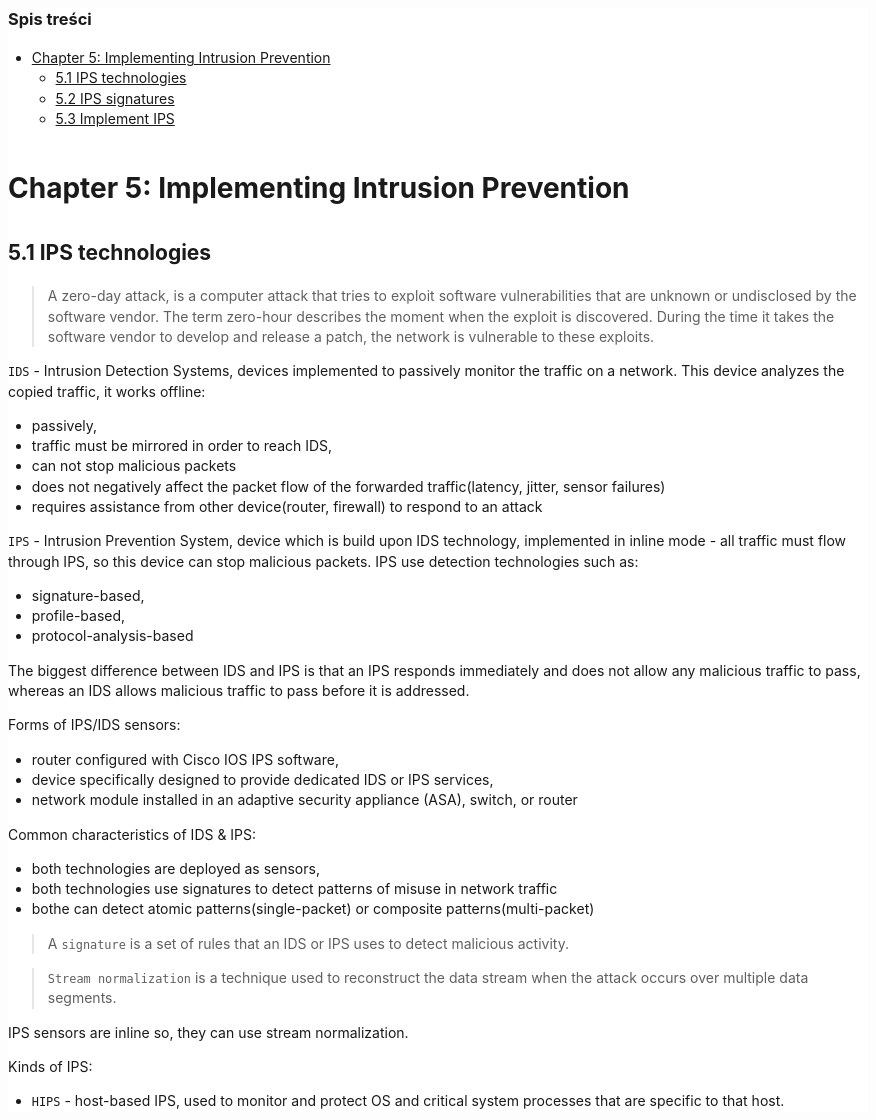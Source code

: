 ### Spis treści
- [Chapter 5: Implementing Intrusion Prevention](#chapter-5-implementing-intrusion-prevention)
  - [5.1 IPS technologies](#51-ips-technologies)
  - [5.2 IPS signatures](#52-ips-signatures)
  - [5.3 Implement IPS](#53-implement-ips)

# Chapter 5: Implementing Intrusion Prevention

## 5.1 IPS technologies

>A zero-day attack, is a computer attack that tries to exploit software vulnerabilities that are unknown or undisclosed by the software vendor. The term zero-hour describes the moment when the exploit is discovered. During the time it takes the software vendor to develop and release a patch, the network is vulnerable to these exploits.

`IDS` - Intrusion Detection Systems, devices implemented to passively monitor the traffic on a network. This device analyzes the copied traffic, it works offline:
- passively,
- traffic must be mirrored in order to reach IDS,
- can not stop malicious packets
- does not negatively affect the packet flow of the forwarded traffic(latency, jitter, sensor failures)
- requires assistance from other device(router, firewall) to respond to an attack

`IPS` - Intrusion Prevention System, device which is build upon IDS technology, implemented in inline mode - all traffic must flow through IPS, so this device can stop malicious packets. IPS use detection technologies such as:
- signature-based,
- profile-based,
- protocol-analysis-based

The biggest difference between IDS and IPS is that an IPS responds immediately and does not allow any malicious traffic to pass, whereas an IDS allows malicious traffic to pass before it is addressed.

Forms of IPS/IDS sensors:
- router configured with Cisco IOS IPS software,
- device specifically designed to provide dedicated IDS or IPS services,
- network module installed in an adaptive security appliance (ASA), switch, or router

Common characteristics of IDS & IPS:
- both technologies are deployed as sensors,
- both technologies use signatures to detect patterns of misuse in network traffic
- bothe can detect atomic patterns(single-packet) or composite patterns(multi-packet)

>A `signature` is a set of rules that an IDS or IPS uses to detect malicious activity.

>`Stream normalization` is a technique used to reconstruct the data stream when the attack occurs over multiple data segments. 

IPS sensors are inline so, they can use stream normalization.

Kinds of IPS:
- `HIPS` - host-based IPS, used to monitor and protect OS and critical system processes that are specific to that host. 
  